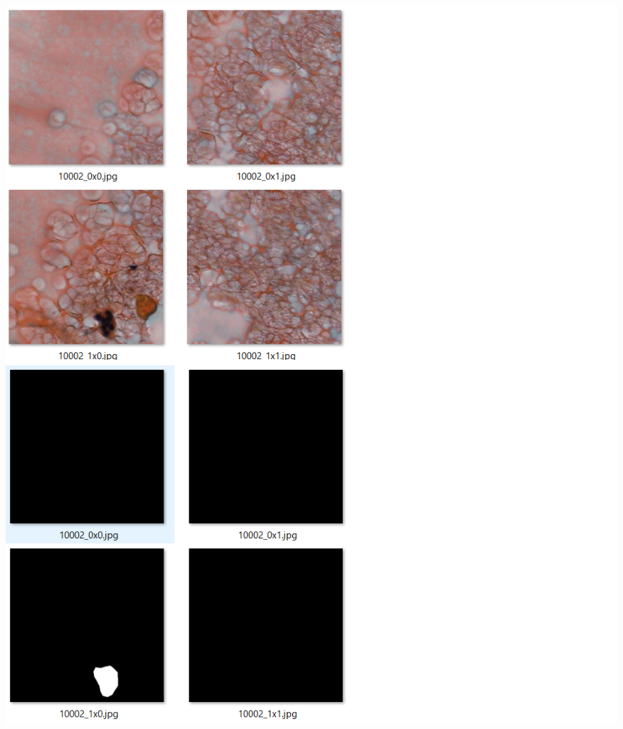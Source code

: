 <img src="./tiled_sample/tiled_images.png"  width="480" height="auto">

</td>
<td>
<img src="./tiled_sample/tiled_masks.png"  width="480" height="auto">
